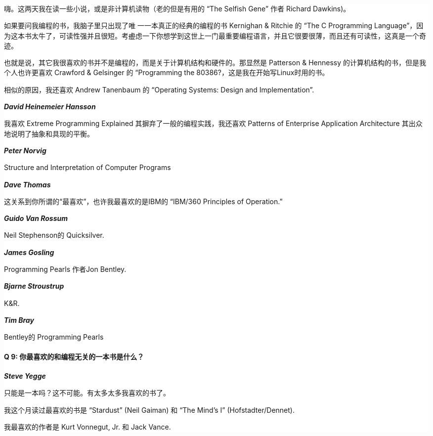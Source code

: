 
嗨。这两天我在读一些小说，或是非计算机读物（老的但是有用的 “The Selfish Gene” 作者 Richard Dawkins)。


如果要问我编程的书，我脑子里只出现了唯 一一本真正的经典的编程的书 Kernighan & Ritchie 的 “The C Programming Language”，因为这本书太牛了，可读性强并且很短。考~~虚~~虑一下你想学到这世上一门最重要编程语言，并且它很要很薄，而且还有可读性，这真是一个奇迹。


也就是说，其它我很喜欢的书并不是编程的，而是关于计算机结构和硬件的。那显然是 Patterson & Hennessy 的计算机结构的书，但是我个人也许更喜欢 Crawford & Gelsinger 的 “Programming the 80386?，这是我在开始写Linux时用的书。


相似的原因，我还喜欢 Andrew Tanenbaum 的 “Operating Systems: Design and Implementation”.


***David Heinemeier Hansson***


我喜欢 Extreme Programming Explained 其摒弃了一般的编程实践，我还喜欢 Patterns of Enterprise Application Architecture 其出众地说明了抽象和具现的平衡。


***Peter Norvig***


Structure and Interpretation of Computer Programs


***Dave Thomas***


这关系到你所谓的“最喜欢”，也许我最喜欢的是IBM的 “IBM/360 Principles of Operation.”


***Guido Van Rossum***


Neil Stephenson的 Quicksilver.


***James Gosling***


Programming Pearls 作者Jon Bentley.


***Bjarne Stroustrup***


K&R.


***Tim Bray***


Bentley的 Programming Pearls


#### Q 9: 你最喜欢的和编程无关的一本书是什么？


***Steve Yegge***


只能是一本吗？这不可能。有太多太多我喜欢的书了。


我这个月读过最喜欢的书是 “Stardust” (Neil Gaiman) 和 “The Mind’s I” (Hofstadter/Dennet).


我最喜欢的作者是 Kurt Vonnegut, Jr. 和 Jack Vance.
